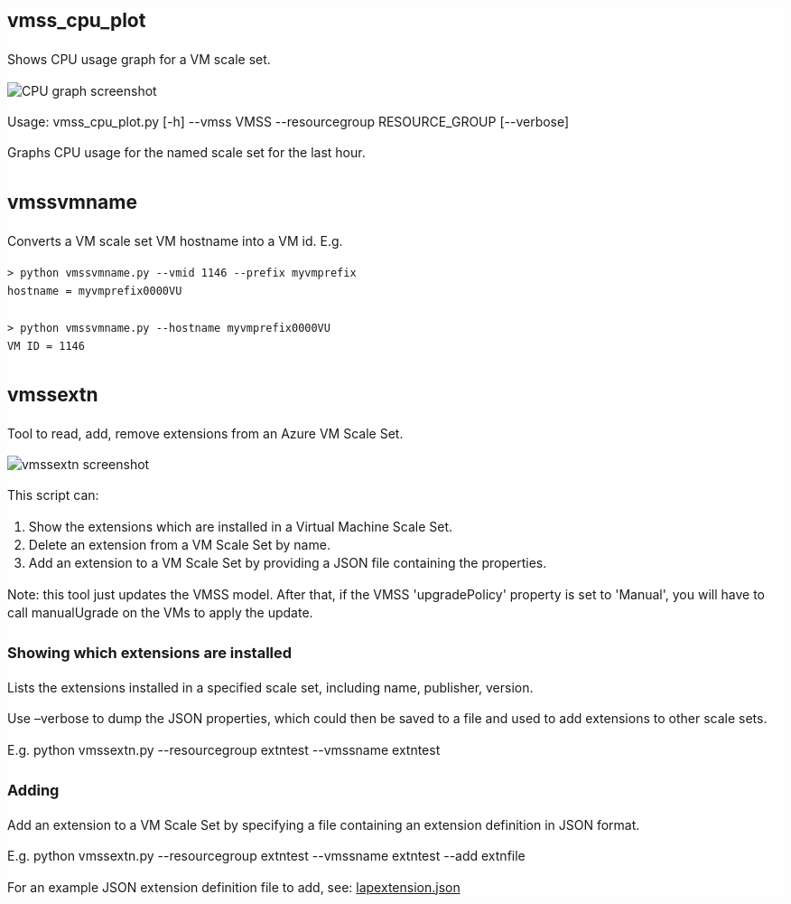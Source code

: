 ## vmss_cpu_plot

Shows CPU usage graph for a VM scale set.

![CPU graph screenshot](./docs/cpu_graph.png)

Usage: vmss_cpu_plot.py [-h] --vmss VMSS --resourcegroup RESOURCE_GROUP [--verbose]

Graphs CPU usage for the named scale set for the last hour.


## vmssvmname

Converts a VM scale set VM hostname into a VM id. E.g.

```
> python vmssvmname.py --vmid 1146 --prefix myvmprefix
hostname = myvmprefix0000VU

> python vmssvmname.py --hostname myvmprefix0000VU
VM ID = 1146
```

## vmssextn

Tool to read, add, remove extensions from an Azure VM Scale Set.

![vmssextn screenshot](./docs/vmssextn_show.png)

This script can:

  1. Show the extensions which are installed in a Virtual Machine Scale Set.
  2. Delete an extension from a VM Scale Set by name.
  3. Add an extension to a VM Scale Set by providing a JSON file containing the properties.
  
Note: this tool just updates the VMSS model. After that, if the VMSS 'upgradePolicy' property is set to 'Manual', you will have to call manualUgrade on the VMs to apply the update.

### Showing which extensions are installed

Lists the extensions installed in a specified scale set, including name, publisher, version. 

Use –verbose to dump the JSON properties, which could then be saved to a file and used to add extensions to other scale sets.

E.g. python vmssextn.py --resourcegroup extntest --vmssname extntest

### Adding 

Add an extension to a VM Scale Set by specifying a file containing an extension definition in JSON format.

E.g. python vmssextn.py --resourcegroup extntest --vmssname extntest --add extnfile

For an example JSON extension definition file to add, see: [lapextension.json](./lapextension.json)
